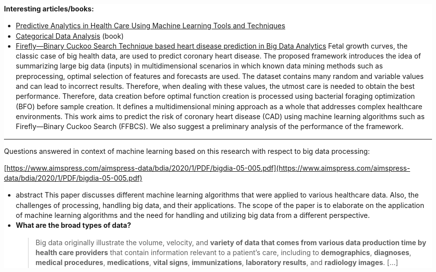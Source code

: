 
**Interesting articles/books:**

- [Predictive Analytics in Health Care Using Machine Learning Tools and Techniques](https://ieeexplore.ieee.org/stamp/stamp.jsp?tp=&arnumber=8250771)
- [Categorical Data Analysis](https://books.google.co.uk/books?hl=en&lr=&id=UOrr47-2oisC&oi=fnd&pg=PR13&dq=Predictive+Analytics+in+Healthcare+techniques+binary&ots=rQ1h6Kbo8G&sig=K64YgU_SJ-7Ja2rHsa7Ea2fJ98w#v=onepage&q=Predictive%20Analytics%20in%20Healthcare%20techniques%20binary&f=false) (book)
- [Firefly—Binary Cuckoo Search Technique based heart disease prediction in Big Data Analytics](https://pdf.sciencedirectassets.com/779469/3-s2.0-C20190012964/3-s2.0-B9780128202036000072/main.pdf?X-Amz-Security-Token=IQoJb3JpZ2luX2VjEFIaCXVzLWVhc3QtMSJHMEUCIQCrCn9fqFXXrb8oKAPfNLQUs4PHIKTrysRXnAFpRwApUQIgIaB1L6wlt6tUvwW9bGqCpg3b2aCA3qpInIm%2BJmptVqgqsgUIWxAFGgwwNTkwMDM1NDY4NjUiDAbHrnDffLJrgQ1J1SqPBf%2FGKJpyYDKbEvLuhXyb3eqRI5MN6ZRcxl88%2F%2BT2WAg0j74D83QBYllF7K%2BnJFWdiykbIvuXivLcgKa%2BxSJ%2FpX42BnnCEHx48Ti8N0zBzQuNyDZLT1zvGBpYasvF9W0Tf0NjPJCYtBRycm0rwmAZDod%2FJIzbDTkvBdvPJWhvU7cJ9jkGp1xRQWmQAj56Wo7Ln0rMO7tw1kdnQ5SamtuXEOtf8ETzFxv5XBSqjQ7WoVfFX%2BJk6jMrXdikTTSJS4h3dpjDEAQaa57Dv4MKHsQ4bZkPTETQr9oqauyUoVzGScvpFmAGnmoqBsS48XqjAfvvtBnBHIk%2B0W95B0tKR5S0RkK6gPk%2BkICLplUbL8DRsAN2U%2BCIA3Zch%2FsLYuecGfvDDXrrJtFlKqDbYKUtReTL5dwFA111y7WyY9M059QkJwlhUb9Gs3zmXqrGjIY7WEcj6QC05VCBQQpqYtsEkHQbcbSwN9o4a2mCPhFKlojeeX6Z3uO2faMShvjYqyoGtL36zTqzrMwQTpMTyiyKwoDgRy%2FMzLOQDFIoSJrhd1tC%2FeD3Q5Mc1mkL8DO%2FzHrsdtDYlWuTH10bRMv0h%2Bk4rdzLkNkMF50GpNA%2B6qhhb9%2FddcKbO7v7sYxFZsd9I4X%2BSVS6bCiIMFabH1kfdBsywi4FJ1wjc5%2FXh7%2BPD7yz%2FJHQkXAMC3m%2FE3c2NZ9AgYQuxibA4C0N8BUPE%2F1c8O5cC%2BDj0XmO%2BHRBp8fIB7ZumhovcuG6OW2nU2xj10vMMfBIle5%2BoMzeSQiBxM88t0zofv6qKSwhrKO7Rrea3r0KivA1li%2Bp1PHMl1d9M6N5a49rpOBYFqsj7s9inxBvW6g7skYhnTVJlbp3BsW967TecL6vuoMw2IX6qAY6sQG3jb2fJ%2FVdHB%2FcOqkmyBOXbn%2FIE2b3XIeczV4RQa9HE9g%2Binbl%2Fjse7fhskuQjve6T0LwAZs5HGlx4FGbiGXxnCW7iwUqYGIECN9BkjLG5Kpt38Wq%2FLJxziFJHvhRdnqgkeIGfaHzYVOqOLzvSyhiAdaTwLTG52ub7DS4SsTUIt8aTzeOZ5WFqRg7ok9iJZjOpJuIiBwpu1TGaLXXrW1j6XasvqW87wMfsCF7%2BtignJGA%3D&X-Amz-Algorithm=AWS4-HMAC-SHA256&X-Amz-Date=20231005T101707Z&X-Amz-SignedHeaders=host&X-Amz-Expires=300&X-Amz-Credential=ASIAQ3PHCVTY3WPBLINK%2F20231005%2Fus-east-1%2Fs3%2Faws4_request&X-Amz-Signature=7e8f00144b6a5d9c1252d97ed435d81662d4f22ba4d8c304cdbbcbc35f1ff9d1&hash=7ad2dd40aa732d5823e89b50998467b5508538ba13fc26167284a05337439396&host=68042c943591013ac2b2430a89b270f6af2c76d8dfd086a07176afe7c76c2c61&pii=B9780128202036000072&tid=spdf-40a9e7a9-49be-4ba3-8caa-ae6033fb4f72&sid=e5d10b033fb7e64a006ba902d16c8caca8f8gxrqb&type=client&tsoh=d3d3LnNjaWVuY2VkaXJlY3QuY29t&ua=1d015b50575b0b5d0604&rr=8114e9bf6d12532d&cc=gb)
  Fetal growth curves, the classic case of big health data, are used to predict coronary heart disease. The proposed framework introduces the idea of summarizing large big data (inputs) in multidimensional scenarios in which known data mining methods such as preprocessing, optimal selection of features and forecasts are used. The dataset contains many random and variable values and can lead to incorrect results. Therefore, when dealing with these values, the utmost care is needed to obtain the best performance. Therefore, data creation before optimal function creation is processed using bacterial foraging optimization (BFO) before sample creation. It defines a multidimensional mining approach as a whole that addresses complex healthcare environments. This work aims to predict the risk of coronary heart disease (CAD) using machine learning algorithms such as Firefly—Binary Cuckoo Search (FFBCS). We also suggest a preliminary analysis of the performance of the framework.

---

Questions answered in context of machine learning based on this research with respect to big data processing:

[https://www.aimspress.com/aimspress-data/bdia/2020/1/PDF/bigdia-05-005.pdf](https://www.aimspress.com/aimspress-data/bdia/2020/1/PDF/bigdia-05-005.pdf)

- abstract
  This paper discusses different machine learning algorithms that were applied to various healthcare data. Also, the challenges of processing, handling big data, and their applications. The scope of the paper is to elaborate on the application of machine learning algorithms and the need for handling and utilizing big data from a different perspective.
- **What are the broad types of data?**
  > Big data originally illustrate the volume, velocity, and **variety of data that comes from various data production time by health care providers** that contain information relevant to a patient’s care, including to **demographics**, **diagnoses**, **medical procedures**, **medications**, **vital signs**, **immunizations**, **laboratory results**, and **radiology images**. […]